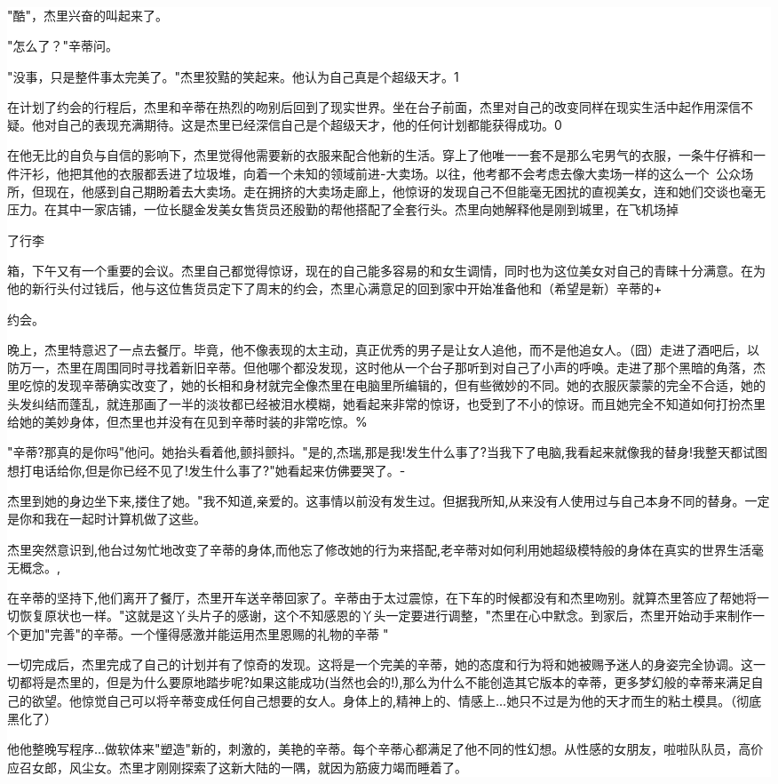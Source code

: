 

"酷"，杰里兴奋的叫起来了。



"怎么了？"辛蒂问。





"没事，只是整件事太完美了。"杰里狡黠的笑起来。他认为自己真是个超级天才。1



在计划了约会的行程后，杰里和辛蒂在热烈的吻别后回到了现实世界。坐在台子前面，杰里对自己的改变同样在现实生活中起作用深信不疑。他对自己的表现充满期待。这是杰里已经深信自己是个超级天才，他的任何计划都能获得成功。0





在他无比的自负与自信的影响下，杰里觉得他需要新的衣服来配合他新的生活。穿上了他唯一一套不是那么宅男气的衣服，一条牛仔裤和一件汗衫，他把其他的衣服都丢进了垃圾堆，向着一个未知的领域前进-大卖场。以往，他考都不会考虑去像大卖场一样的这么一个  公众场所，但现在，他感到自己期盼着去大卖场。走在拥挤的大卖场走廊上，他惊讶的发现自己不但能毫无困扰的直视美女，连和她们交谈也毫无压力。在其中一家店铺，一位长腿金发美女售货员还殷勤的帮他搭配了全套行头。杰里向她解释他是刚到城里，在飞机场掉

了行李

箱，下午又有一个重要的会议。杰里自己都觉得惊讶，现在的自己能多容易的和女生调情，同时也为这位美女对自己的青睐十分满意。在为他的新行头付过钱后，他与这位售货员定下了周末的约会，杰里心满意足的回到家中开始准备他和（希望是新）辛蒂的+



约会。



晚上，杰里特意迟了一点去餐厅。毕竟，他不像表现的太主动，真正优秀的男子是让女人追他，而不是他追女人。（囧）走进了酒吧后，以防万一，杰里在周围同时寻找着新旧辛蒂。但他哪个都没发现，这时他从一个台子那听到对自己了小声的呼唤。走进了那个黑暗的角落，杰里吃惊的发现辛蒂确实改变了，她的长相和身材就完全像杰里在电脑里所编辑的，但有些微妙的不同。她的衣服灰蒙蒙的完全不合适，她的头发纠结而蓬乱，就连那画了一半的淡妆都已经被泪水模糊，她看起来非常的惊讶，也受到了不小的惊讶。而且她完全不知道如何打扮杰里给她的美妙身体，但杰里也并没有在见到辛蒂时装的非常吃惊。%



"辛蒂?那真的是你吗"他问。她抬头看着他,颤抖颤抖。"是的,杰瑞,那是我!发生什么事了?当我下了电脑,我看起来就像我的替身!我整天都试图想打电话给你,但是你已经不见了!发生什么事了?"她看起来仿佛要哭了。-



杰里到她的身边坐下来,搂住了她。"我不知道,亲爱的。这事情以前没有发生过。但据我所知,从来没有人使用过与自己本身不同的替身。一定是你和我在一起时计算机做了这些。





杰里突然意识到,他台过匆忙地改变了辛蒂的身体,而他忘了修改她的行为来搭配,老辛蒂对如何利用她超级模特般的身体在真实的世界生活毫无概念。,





在辛蒂的坚持下,他们离开了餐厅，杰里开车送辛蒂回家了。辛蒂由于太过震惊，在下车的时候都没有和杰里吻别。就算杰里答应了帮她将一切恢复原状也一样。"这就是这丫头片子的感谢，这个不知感恩的丫头一定要进行调整，"杰里在心中默念。到家后，杰里开始动手来制作一个更加"完善"的辛蒂。一个懂得感激并能运用杰里恩赐的礼物的辛蒂 "





一切完成后，杰里完成了自己的计划并有了惊奇的发现。这将是一个完美的辛蒂，她的态度和行为将和她被赐予迷人的身姿完全协调。这一切都将是杰里的，但是为什么要原地踏步呢?如果这能成功(当然也会的!),那么为什么不能创造其它版本的幸蒂，更多梦幻般的幸蒂来满足自己的欲望。他惊觉自己可以将辛蒂变成任何自己想要的女人。身体上的,精神上的、情感上...她只不过是为他的天才而生的粘土模具。（彻底黑化了）

他他整晚写程序...做软体来"塑造"新的，刺激的，美艳的辛蒂。每个辛蒂心都满足了他不同的性幻想。从性感的女朋友，啦啦队队员，高价应召女郎，风尘女。杰里才刚刚探索了这新大陆的一隅，就因为筋疲力竭而睡着了。
